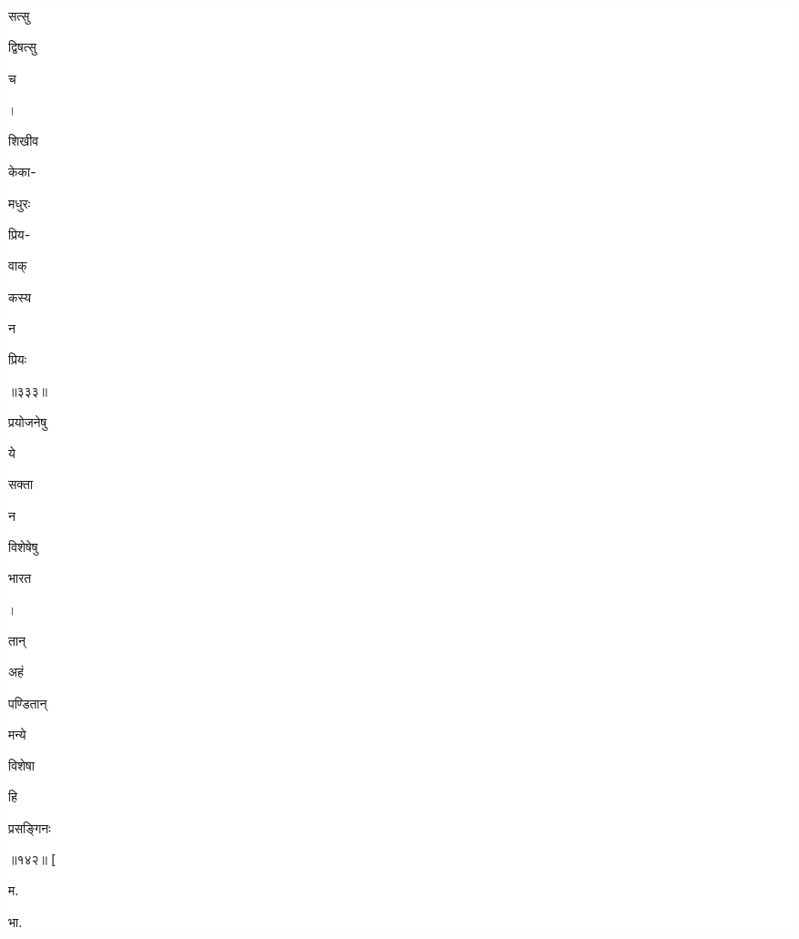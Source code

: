सत्सु

द्विषत्सु

च

।  

शिखीव

केका-

मधुरः

प्रिय-

वाक्

कस्य

न

प्रियः

॥३३३॥











प्रयोजनेषु

ये

सक्ता

न

विशेषेषु

भारत

।  

तान्

अहं

पण्डितान्

मन्ये

विशेषा

हि

प्रसङ्गिनः

॥१४२॥ \[

म.

भा.
